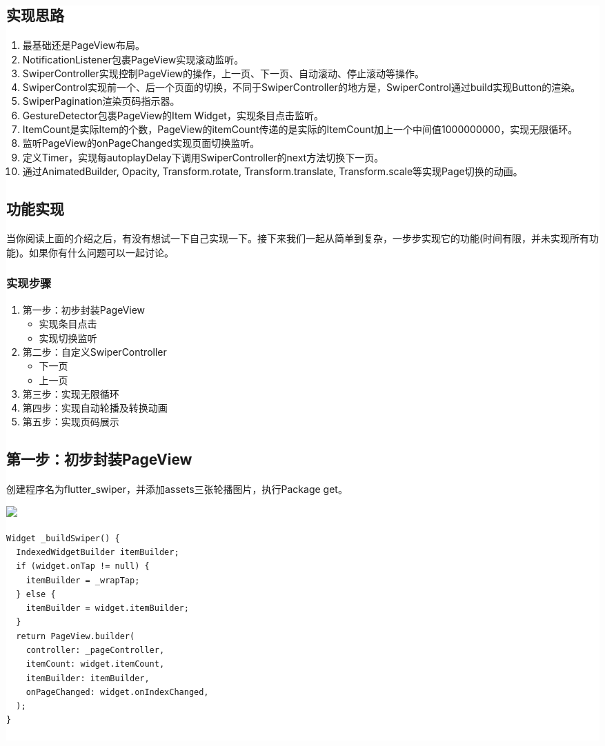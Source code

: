 ## 实现思路
1. 最基础还是PageView布局。
2. NotificationListener包裹PageView实现滚动监听。
3. SwiperController实现控制PageView的操作，上一页、下一页、自动滚动、停止滚动等操作。
4. SwiperControl实现前一个、后一个页面的切换，不同于SwiperController的地方是，SwiperControl通过build实现Button的渲染。
5. SwiperPagination渲染页码指示器。
6. GestureDetector包裹PageView的Item Widget，实现条目点击监听。
7. ItemCount是实际Item的个数，PageView的itemCount传递的是实际的ItemCount加上一个中间值1000000000，实现无限循环。
8. 监听PageView的onPageChanged实现页面切换监听。
9. 定义Timer，实现每autoplayDelay下调用SwiperController的next方法切换下一页。
10. 通过AnimatedBuilder, Opacity, Transform.rotate, Transform.translate, Transform.scale等实现Page切换的动画。

## 功能实现
当你阅读上面的介绍之后，有没有想试一下自己实现一下。接下来我们一起从简单到复杂，一步步实现它的功能(时间有限，并未实现所有功能)。如果你有什么问题可以一起讨论。

### 实现步骤
1. 第一步：初步封装PageView
    - 实现条目点击
    - 实现切换监听
2. 第二步：自定义SwiperController
    - 下一页
    - 上一页
3. 第三步：实现无限循环
4. 第四步：实现自动轮播及转换动画
5. 第五步：实现页码展示

## 第一步：初步封装PageView
创建程序名为flutter_swiper，并添加assets三张轮播图片，执行Package get。

![](https://user-gold-cdn.xitu.io/2019/12/30/16f54d817b378129?w=295&h=608&f=png&s=163449)

~~~
Widget _buildSwiper() {
  IndexedWidgetBuilder itemBuilder;
  if (widget.onTap != null) {
    itemBuilder = _wrapTap;
  } else {
    itemBuilder = widget.itemBuilder;
  }
  return PageView.builder(
    controller: _pageController,
    itemCount: widget.itemCount,
    itemBuilder: itemBuilder,
    onPageChanged: widget.onIndexChanged,
  );
}


~~~
